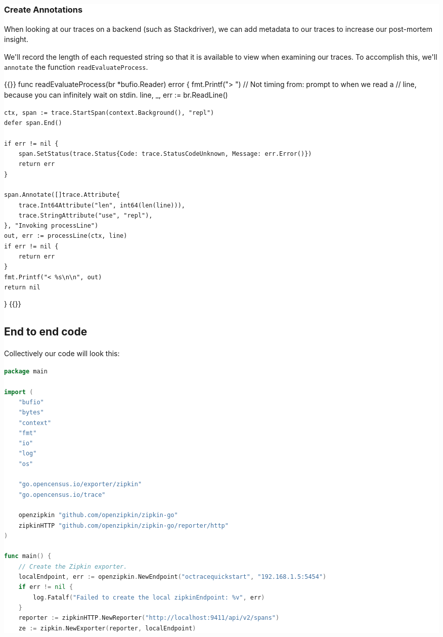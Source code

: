 ### Create Annotations
When looking at our traces on a backend (such as Stackdriver), we can add metadata to our traces to increase our post-mortem insight.

We'll record the length of each requested string so that it is available to view when examining our traces. To accomplish this, we'll `annotate` the function `readEvaluateProcess`.

{{<highlight go>}}
func readEvaluateProcess(br *bufio.Reader) error {
	fmt.Printf("> ")
	// Not timing from: prompt to when we read a
	// line, because you can infinitely wait on stdin.
	line, _, err := br.ReadLine()

	ctx, span := trace.StartSpan(context.Background(), "repl")
	defer span.End()

	if err != nil {
		span.SetStatus(trace.Status{Code: trace.StatusCodeUnknown, Message: err.Error()})
		return err
	}

	span.Annotate([]trace.Attribute{
		trace.Int64Attribute("len", int64(len(line))),
		trace.StringAttribute("use", "repl"),
	}, "Invoking processLine")
	out, err := processLine(ctx, line)
	if err != nil {
		return err
	}
	fmt.Printf("< %s\n\n", out)
	return nil
}
{{</highlight>}}

## End to end code
Collectively our code will look this:

```go
package main

import (
	"bufio"
	"bytes"
	"context"
	"fmt"
	"io"
	"log"
	"os"

	"go.opencensus.io/exporter/zipkin"
	"go.opencensus.io/trace"

	openzipkin "github.com/openzipkin/zipkin-go"
	zipkinHTTP "github.com/openzipkin/zipkin-go/reporter/http"
)

func main() {
	// Create the Zipkin exporter.
	localEndpoint, err := openzipkin.NewEndpoint("octracequickstart", "192.168.1.5:5454")
	if err != nil {
		log.Fatalf("Failed to create the local zipkinEndpoint: %v", err)
	}
	reporter := zipkinHTTP.NewReporter("http://localhost:9411/api/v2/spans")
	ze := zipkin.NewExporter(reporter, localEndpoint)
```
